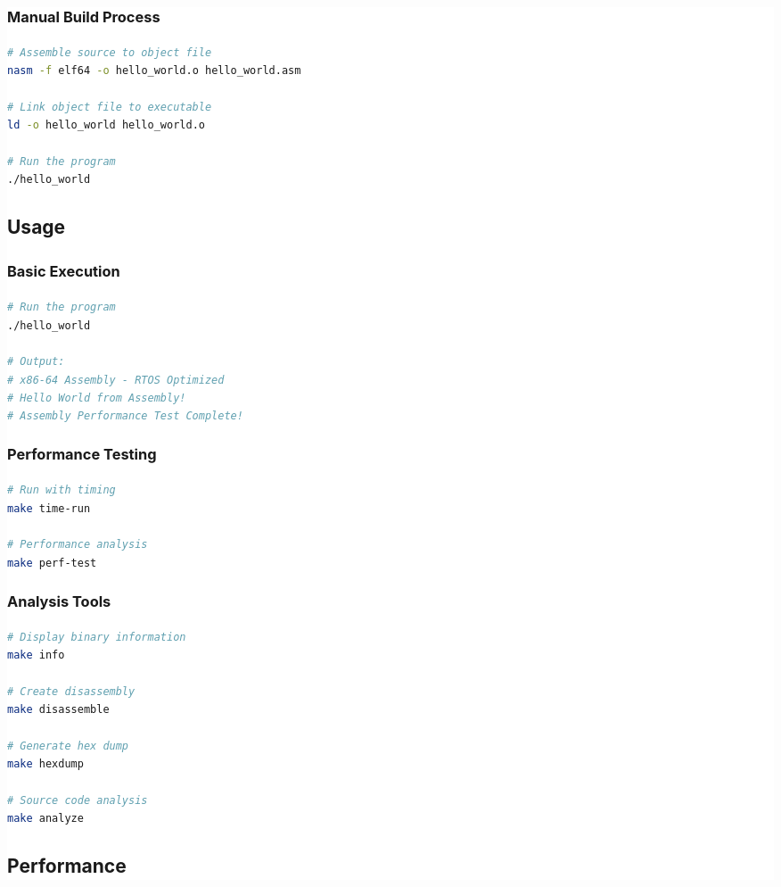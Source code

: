 ### Manual Build Process
```bash
# Assemble source to object file
nasm -f elf64 -o hello_world.o hello_world.asm

# Link object file to executable
ld -o hello_world hello_world.o

# Run the program
./hello_world
```

## Usage

### Basic Execution
```bash
# Run the program
./hello_world

# Output:
# x86-64 Assembly - RTOS Optimized
# Hello World from Assembly!
# Assembly Performance Test Complete!
```

### Performance Testing
```bash
# Run with timing
make time-run

# Performance analysis
make perf-test
```

### Analysis Tools
```bash
# Display binary information
make info

# Create disassembly
make disassemble

# Generate hex dump
make hexdump

# Source code analysis
make analyze
```

## Performance
